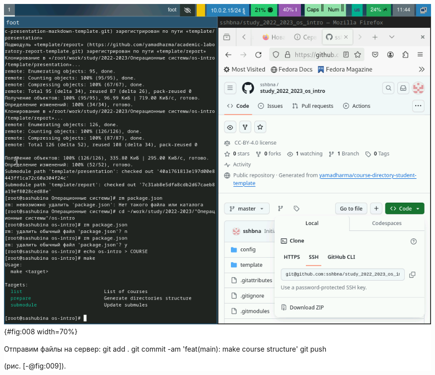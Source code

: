 ![Создание каталогов](image/8.png){#fig:008 width=70%}

Отправим файлы на сервер:
git add .
git commit -am 'feat(main): make course structure'
git push

(рис. [-@fig:009]).